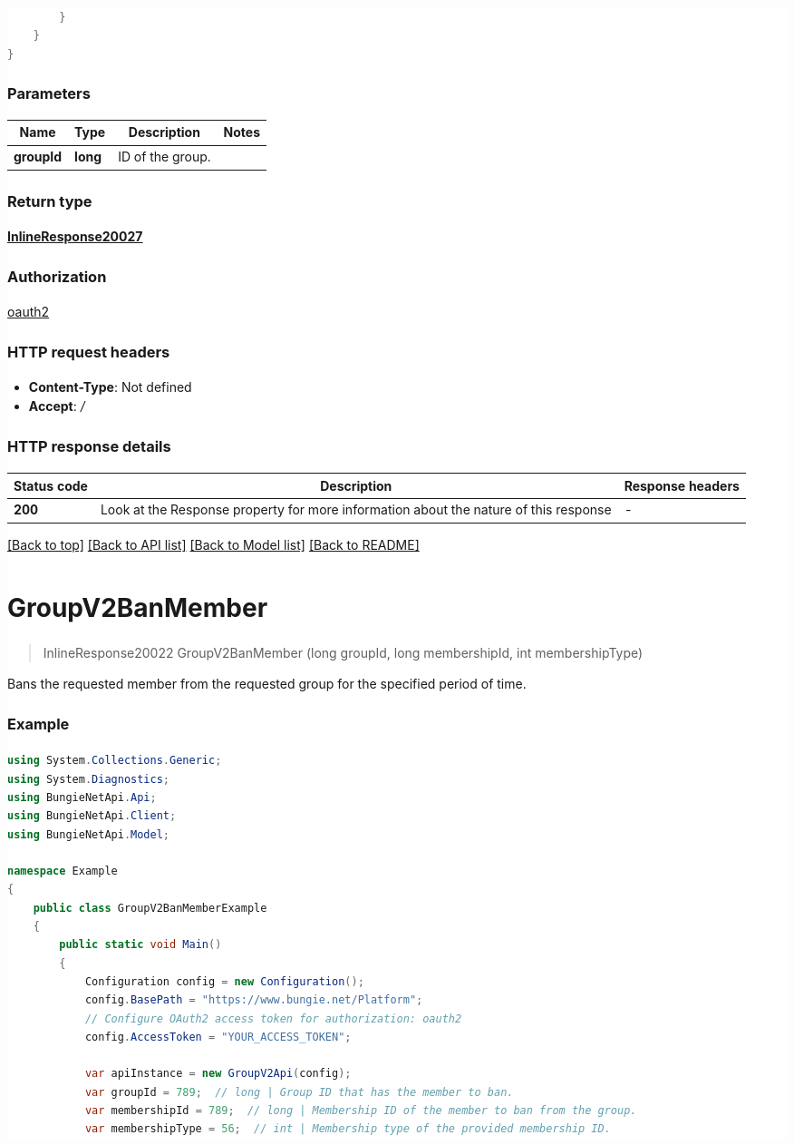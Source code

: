 ```csharp
        }
    }
}
```

### Parameters

Name | Type | Description  | Notes
------------- | ------------- | ------------- | -------------
 **groupId** | **long**| ID of the group. | 

### Return type

[**InlineResponse20027**](InlineResponse20027.md)

### Authorization

[oauth2](../README.md#oauth2)

### HTTP request headers

 - **Content-Type**: Not defined
 - **Accept**: */*

### HTTP response details
| Status code | Description | Response headers |
|-------------|-------------|------------------|
| **200** | Look at the Response property for more information about the nature of this response |  -  |

[[Back to top]](#) [[Back to API list]](../README.md#documentation-for-api-endpoints) [[Back to Model list]](../README.md#documentation-for-models) [[Back to README]](../README.md)

<a name="groupv2banmember"></a>
# **GroupV2BanMember**
> InlineResponse20022 GroupV2BanMember (long groupId, long membershipId, int membershipType)



Bans the requested member from the requested group for the specified period of time.

### Example
```csharp
using System.Collections.Generic;
using System.Diagnostics;
using BungieNetApi.Api;
using BungieNetApi.Client;
using BungieNetApi.Model;

namespace Example
{
    public class GroupV2BanMemberExample
    {
        public static void Main()
        {
            Configuration config = new Configuration();
            config.BasePath = "https://www.bungie.net/Platform";
            // Configure OAuth2 access token for authorization: oauth2
            config.AccessToken = "YOUR_ACCESS_TOKEN";

            var apiInstance = new GroupV2Api(config);
            var groupId = 789;  // long | Group ID that has the member to ban.
            var membershipId = 789;  // long | Membership ID of the member to ban from the group.
            var membershipType = 56;  // int | Membership type of the provided membership ID.
```